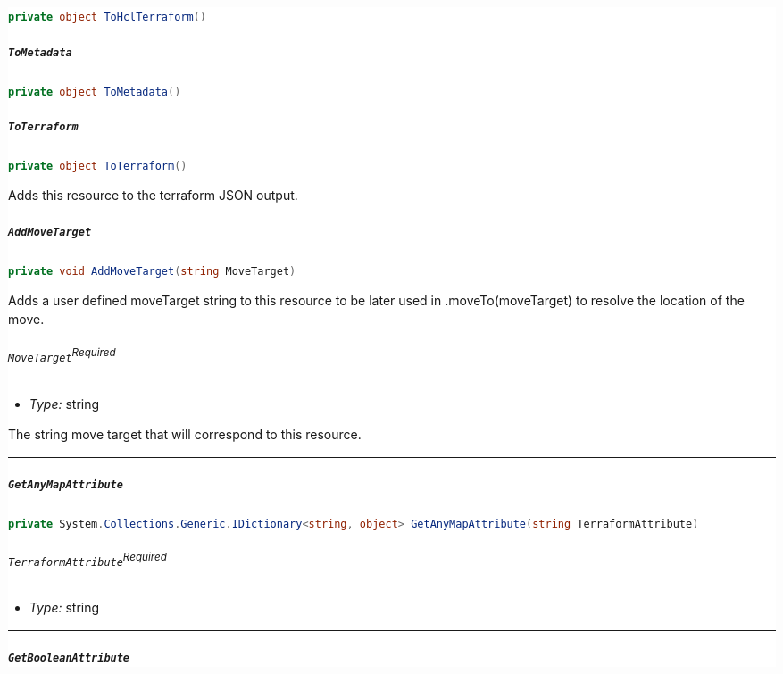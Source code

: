 ```csharp
private object ToHclTerraform()
```

##### `ToMetadata` <a name="ToMetadata" id="@cdktf/provider-gitlab.projectLabel.ProjectLabel.toMetadata"></a>

```csharp
private object ToMetadata()
```

##### `ToTerraform` <a name="ToTerraform" id="@cdktf/provider-gitlab.projectLabel.ProjectLabel.toTerraform"></a>

```csharp
private object ToTerraform()
```

Adds this resource to the terraform JSON output.

##### `AddMoveTarget` <a name="AddMoveTarget" id="@cdktf/provider-gitlab.projectLabel.ProjectLabel.addMoveTarget"></a>

```csharp
private void AddMoveTarget(string MoveTarget)
```

Adds a user defined moveTarget string to this resource to be later used in .moveTo(moveTarget) to resolve the location of the move.

###### `MoveTarget`<sup>Required</sup> <a name="MoveTarget" id="@cdktf/provider-gitlab.projectLabel.ProjectLabel.addMoveTarget.parameter.moveTarget"></a>

- *Type:* string

The string move target that will correspond to this resource.

---

##### `GetAnyMapAttribute` <a name="GetAnyMapAttribute" id="@cdktf/provider-gitlab.projectLabel.ProjectLabel.getAnyMapAttribute"></a>

```csharp
private System.Collections.Generic.IDictionary<string, object> GetAnyMapAttribute(string TerraformAttribute)
```

###### `TerraformAttribute`<sup>Required</sup> <a name="TerraformAttribute" id="@cdktf/provider-gitlab.projectLabel.ProjectLabel.getAnyMapAttribute.parameter.terraformAttribute"></a>

- *Type:* string

---

##### `GetBooleanAttribute` <a name="GetBooleanAttribute" id="@cdktf/provider-gitlab.projectLabel.ProjectLabel.getBooleanAttribute"></a>
